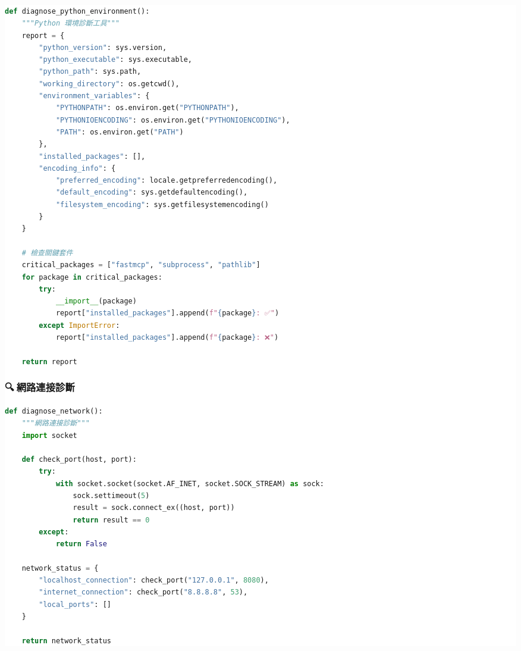 ```python
def diagnose_python_environment():
    """Python 環境診斷工具"""
    report = {
        "python_version": sys.version,
        "python_executable": sys.executable,
        "python_path": sys.path,
        "working_directory": os.getcwd(),
        "environment_variables": {
            "PYTHONPATH": os.environ.get("PYTHONPATH"),
            "PYTHONIOENCODING": os.environ.get("PYTHONIOENCODING"),
            "PATH": os.environ.get("PATH")
        },
        "installed_packages": [],
        "encoding_info": {
            "preferred_encoding": locale.getpreferredencoding(),
            "default_encoding": sys.getdefaultencoding(),
            "filesystem_encoding": sys.getfilesystemencoding()
        }
    }
    
    # 檢查關鍵套件
    critical_packages = ["fastmcp", "subprocess", "pathlib"]
    for package in critical_packages:
        try:
            __import__(package)
            report["installed_packages"].append(f"{package}: ✅")
        except ImportError:
            report["installed_packages"].append(f"{package}: ❌")
    
    return report
```

### 🔍 網路連接診斷

```python
def diagnose_network():
    """網路連接診斷"""
    import socket
    
    def check_port(host, port):
        try:
            with socket.socket(socket.AF_INET, socket.SOCK_STREAM) as sock:
                sock.settimeout(5)
                result = sock.connect_ex((host, port))
                return result == 0
        except:
            return False
    
    network_status = {
        "localhost_connection": check_port("127.0.0.1", 8080),
        "internet_connection": check_port("8.8.8.8", 53),
        "local_ports": []
    }
    
    return network_status
```
